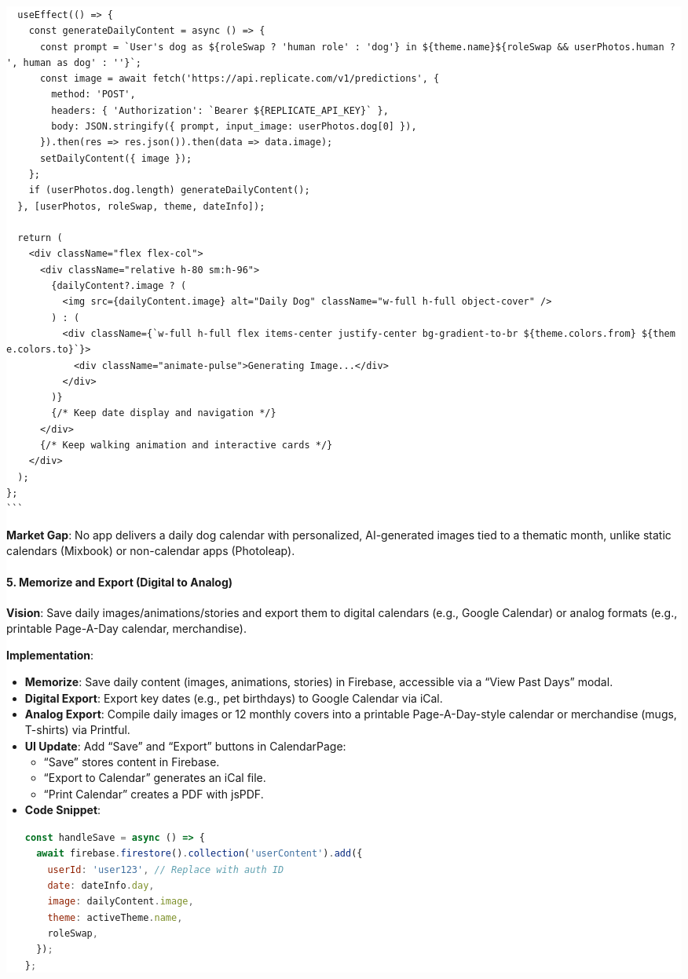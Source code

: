       useEffect(() => {
        const generateDailyContent = async () => {
          const prompt = `User's dog as ${roleSwap ? 'human role' : 'dog'} in ${theme.name}${roleSwap && userPhotos.human ? ', human as dog' : ''}`;
          const image = await fetch('https://api.replicate.com/v1/predictions', {
            method: 'POST',
            headers: { 'Authorization': `Bearer ${REPLICATE_API_KEY}` },
            body: JSON.stringify({ prompt, input_image: userPhotos.dog[0] }),
          }).then(res => res.json()).then(data => data.image);
          setDailyContent({ image });
        };
        if (userPhotos.dog.length) generateDailyContent();
      }, [userPhotos, roleSwap, theme, dateInfo]);
    
      return (
        <div className="flex flex-col">
          <div className="relative h-80 sm:h-96">
            {dailyContent?.image ? (
              <img src={dailyContent.image} alt="Daily Dog" className="w-full h-full object-cover" />
            ) : (
              <div className={`w-full h-full flex items-center justify-center bg-gradient-to-br ${theme.colors.from} ${theme.colors.to}`}>
                <div className="animate-pulse">Generating Image...</div>
              </div>
            )}
            {/* Keep date display and navigation */}
          </div>
          {/* Keep walking animation and interactive cards */}
        </div>
      );
    };
    ```

**Market Gap**: No app delivers a daily dog calendar with personalized, AI-generated images tied to a thematic month, unlike static calendars (Mixbook) or non-calendar apps (Photoleap).

#### 5. Memorize and Export (Digital to Analog)

**Vision**: Save daily images/animations/stories and export them to digital calendars (e.g., Google Calendar) or analog formats (e.g., printable Page-A-Day calendar, merchandise).

**Implementation**:

*   **Memorize**: Save daily content (images, animations, stories) in Firebase, accessible via a “View Past Days” modal.
*   **Digital Export**: Export key dates (e.g., pet birthdays) to Google Calendar via iCal.
*   **Analog Export**: Compile daily images or 12 monthly covers into a printable Page-A-Day-style calendar or merchandise (mugs, T-shirts) via Printful.
*   **UI Update**: Add “Save” and “Export” buttons in CalendarPage:
    *   “Save” stores content in Firebase.
    *   “Export to Calendar” generates an iCal file.
    *   “Print Calendar” creates a PDF with jsPDF.
*   **Code Snippet**:
    ```javascript
    const handleSave = async () => {
      await firebase.firestore().collection('userContent').add({
        userId: 'user123', // Replace with auth ID
        date: dateInfo.day,
        image: dailyContent.image,
        theme: activeTheme.name,
        roleSwap,
      });
    };
    